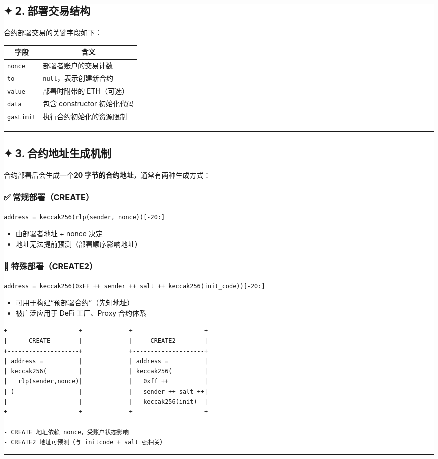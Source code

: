 
## ✦ 2. 部署交易结构

合约部署交易的关键字段如下：

| 字段 | 含义 |
| --- | --- |
| `nonce` | 部署者账户的交易计数 |
| `to` | `null`，表示创建新合约 |
| `value` | 部署时附带的 ETH（可选） |
| `data` | 包含 constructor 初始化代码 |
| `gasLimit` | 执行合约初始化的资源限制 |

---

## ✦ 3. 合约地址生成机制

合约部署后会生成一个**20 字节的合约地址**，通常有两种生成方式：

### ✅ 常规部署（CREATE）

```solidity
address = keccak256(rlp(sender, nonce))[-20:]
```

- 由部署者地址 + nonce 决定
- 地址无法提前预测（部署顺序影响地址）

### 🧪 特殊部署（CREATE2）

```solidity
address = keccak256(0xFF ++ sender ++ salt ++ keccak256(init_code))[-20:]
```

- 可用于构建“预部署合约”（先知地址）
- 被广泛应用于 DeFi 工厂、Proxy 合约体系

```
+--------------------+             +--------------------+
|      CREATE        |             |     CREATE2        |
+--------------------+             +--------------------+
| address =          |             | address =          |
| keccak256(         |             | keccak256(         |
|   rlp(sender,nonce)|             |   0xff ++          |
| )                  |             |   sender ++ salt ++|
|                    |             |   keccak256(init)  |
+--------------------+             +--------------------+
  
- CREATE 地址依赖 nonce，受账户状态影响  
- CREATE2 地址可预测（与 initcode + salt 强相关）
```

---